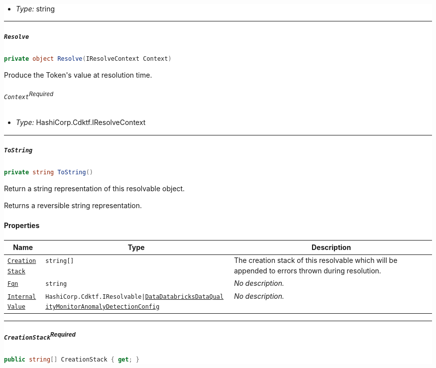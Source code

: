 - *Type:* string

---

##### `Resolve` <a name="Resolve" id="@cdktf/provider-databricks.dataDatabricksDataQualityMonitor.DataDatabricksDataQualityMonitorAnomalyDetectionConfigOutputReference.resolve"></a>

```csharp
private object Resolve(IResolveContext Context)
```

Produce the Token's value at resolution time.

###### `Context`<sup>Required</sup> <a name="Context" id="@cdktf/provider-databricks.dataDatabricksDataQualityMonitor.DataDatabricksDataQualityMonitorAnomalyDetectionConfigOutputReference.resolve.parameter._context"></a>

- *Type:* HashiCorp.Cdktf.IResolveContext

---

##### `ToString` <a name="ToString" id="@cdktf/provider-databricks.dataDatabricksDataQualityMonitor.DataDatabricksDataQualityMonitorAnomalyDetectionConfigOutputReference.toString"></a>

```csharp
private string ToString()
```

Return a string representation of this resolvable object.

Returns a reversible string representation.


#### Properties <a name="Properties" id="Properties"></a>

| **Name** | **Type** | **Description** |
| --- | --- | --- |
| <code><a href="#@cdktf/provider-databricks.dataDatabricksDataQualityMonitor.DataDatabricksDataQualityMonitorAnomalyDetectionConfigOutputReference.property.creationStack">CreationStack</a></code> | <code>string[]</code> | The creation stack of this resolvable which will be appended to errors thrown during resolution. |
| <code><a href="#@cdktf/provider-databricks.dataDatabricksDataQualityMonitor.DataDatabricksDataQualityMonitorAnomalyDetectionConfigOutputReference.property.fqn">Fqn</a></code> | <code>string</code> | *No description.* |
| <code><a href="#@cdktf/provider-databricks.dataDatabricksDataQualityMonitor.DataDatabricksDataQualityMonitorAnomalyDetectionConfigOutputReference.property.internalValue">InternalValue</a></code> | <code>HashiCorp.Cdktf.IResolvable\|<a href="#@cdktf/provider-databricks.dataDatabricksDataQualityMonitor.DataDatabricksDataQualityMonitorAnomalyDetectionConfig">DataDatabricksDataQualityMonitorAnomalyDetectionConfig</a></code> | *No description.* |

---

##### `CreationStack`<sup>Required</sup> <a name="CreationStack" id="@cdktf/provider-databricks.dataDatabricksDataQualityMonitor.DataDatabricksDataQualityMonitorAnomalyDetectionConfigOutputReference.property.creationStack"></a>

```csharp
public string[] CreationStack { get; }
```

